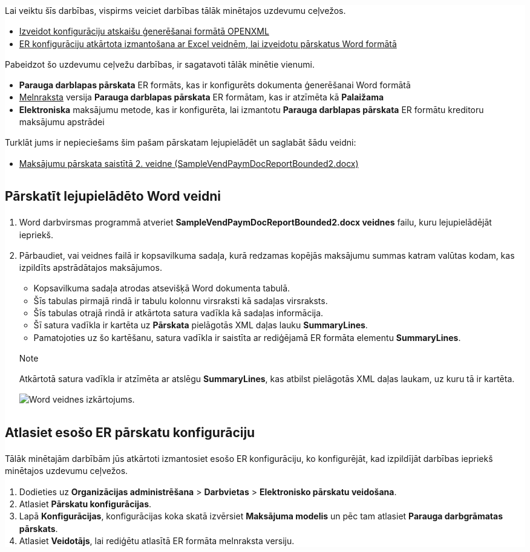 Lai veiktu šīs darbības, vispirms veiciet darbības tālāk minētajos uzdevumu ceļvežos.

- [Izveidot konfigurāciju atskaišu ģenerēšanai formātā OPENXML](./tasks/er-design-reports-openxml-2016-11.md)
- [ER konfigurāciju atkārtota izmantošana ar Excel veidnēm, lai izveidotu pārskatus Word formātā](./tasks/er-design-configuration-word-2016-11.md)

Pabeidzot šo uzdevumu ceļvežu darbības, ir sagatavoti tālāk minētie vienumi.

- **Parauga darblapas pārskata** ER formāts, kas ir konfigurēts dokumenta ģenerēšanai Word formātā
- [Melnraksta](general-electronic-reporting.md#component-versioning) versija **Parauga darblapas pārskata** ER formātam, kas ir atzīmēta kā **Palaižama**
- **Elektroniska** maksājumu metode, kas ir konfigurēta, lai izmantotu **Parauga darblapas pārskata** ER formātu kreditoru maksājumu apstrādei

Turklāt jums ir nepieciešams šim pašam pārskatam lejupielādēt un saglabāt šādu veidni:

- [Maksājumu pārskata saistītā 2. veidne (SampleVendPaymDocReportBounded2.docx)](https://download.microsoft.com/download/a/1/2/a126cb43-6281-4f7b-bde0-25e03ff9bc1e/SampleVendPaymDocReportBounded2.docx)

## <a name="review-the-downloaded-word-template"></a><a id="tag-control"></a>Pārskatīt lejupielādēto Word veidni

1. Word darbvirsmas programmā atveriet **SampleVendPaymDocReportBounded2.docx veidnes** failu, kuru lejupielādējāt iepriekš.
2. Pārbaudiet, vai veidnes failā ir kopsavilkuma sadaļa, kurā redzamas kopējās maksājumu summas katram valūtas kodam, kas izpildīts apstrādātajos maksājumos.

    - Kopsavilkuma sadaļa atrodas atsevišķā Word dokumenta tabulā.
    - Šīs tabulas pirmajā rindā ir tabulu kolonnu virsraksti kā sadaļas virsraksts.
    - Šīs tabulas otrajā rindā ir atkārtota satura vadīkla kā sadaļas informācija.
    - Šī satura vadīkla ir kartēta uz **Pārskata** pielāgotās XML daļas lauku **SummaryLines**.
    - Pamatojoties uz šo kartēšanu, satura vadīkla ir saistīta ar rediģējamā ER formāta elementu **SummaryLines**.

    > [!NOTE]
    > Atkārtotā satura vadīkla ir atzīmēta ar atslēgu **SummaryLines**, kas atbilst pielāgotās XML daļas laukam, uz kuru tā ir kartēta.

    ![Word veidnes izkārtojums.](./media/er-design-configuration-word-suppress-controls-image1.gif)

## <a name="select-the-existing-er-report-configuration"></a>Atlasiet esošo ER pārskatu konfigurāciju

Tālāk minētajām darbībām jūs atkārtoti izmantosiet esošo ER konfigurāciju, ko konfigurējāt, kad izpildījāt darbības iepriekš minētajos uzdevumu ceļvežos.

1. Dodieties uz **Organizācijas administrēšana** \> **Darbvietas** \> **Elektronisko pārskatu veidošana**.
2. Atlasiet **Pārskatu konfigurācijas**.
3. Lapā **Konfigurācijas**, konfigurācijas koka skatā izvērsiet **Maksājuma modelis** un pēc tam atlasiet **Parauga darbgrāmatas pārskats**.
4. Atlasiet **Veidotājs**, lai rediģētu atlasītā ER formāta melnraksta versiju.
